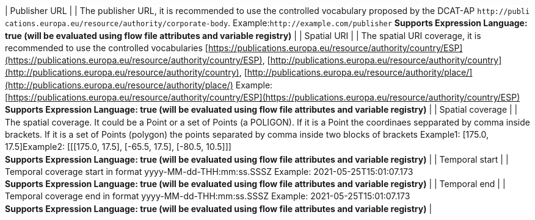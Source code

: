 | Publisher URL               |                                                                                                                                                                                                                                                                                                                                                                                                                        | The publisher URL, it is recommended to use the controlled vocabulary proposed by the DCAT-AP `http://publications.europa.eu/resource/authority/corporate-body`. Example:`http://example.com/publisher` **Supports Expression Language: true (will be evaluated using flow file attributes and variable registry)**                                                                                                                                                                                                                                                                                          |
| Spatial URI                 |                                                                                                                                                                                                                                                                                                                                                                                                                        | The spatial URI coverage, it is recommended to use the controlled vocabularies [https://publications.europa.eu/resource/authority/country/ESP](https://publications.europa.eu/resource/authority/country/ESP), [http://publications.europa.eu/resource/authority/country](http://publications.europa.eu/resource/authority/country), [http://publications.europa.eu/resource/authority/place/](http://publications.europa.eu/resource/authority/place/) Example: [https://publications.europa.eu/resource/authority/country/ESP](https://publications.europa.eu/resource/authority/country/ESP) **Supports Expression Language: true (will be evaluated using flow file attributes and variable registry)** |
| Spatial coverage             |                                                                                                                                                                                                                                                                                                                                                                                                                        | The spatial coverage. It could be a Point or a set of Points (a POLIGON). If it is a Point the coordinaes sepparated by comma inside brackets. If it is a set of Points (polygon) the points separated by comma inside two blocks of brackets Example1: \[175.0, 17.5\]Example2: \[\[\[175.0, 17.5\], \[-65.5, 17.5\], \[-80.5, 10.5\]\]\]<br>**Supports Expression Language: true (will be evaluated using flow file attributes and variable registry)**                                                                                                                                                                                                                                                   |
| Temporal start               |                                                                                                                                                                                                                                                                                                                                                                                                                        | Temporal coverage start in format yyyy-MM-dd-THH:mm:ss.SSSZ Example: 2021-05-25T15:01:07.173<br>**Supports Expression Language: true (will be evaluated using flow file attributes and variable registry)**                                                                                                                                                                                                                                                                                                                                                                                                                                                                                                 |
| Temporal end              |                                                                                                                                                                                                                                                                                                                                                                                                                        | Temporal coverage end in format yyyy-MM-dd-THH:mm:ss.SSSZ Example: 2021-05-25T15:01:07.173<br>**Supports Expression Language: true (will be evaluated using flow file attributes and variable registry)**                                                                                                                                                                                                                                                                                                                                                                                                                                                                                                   |